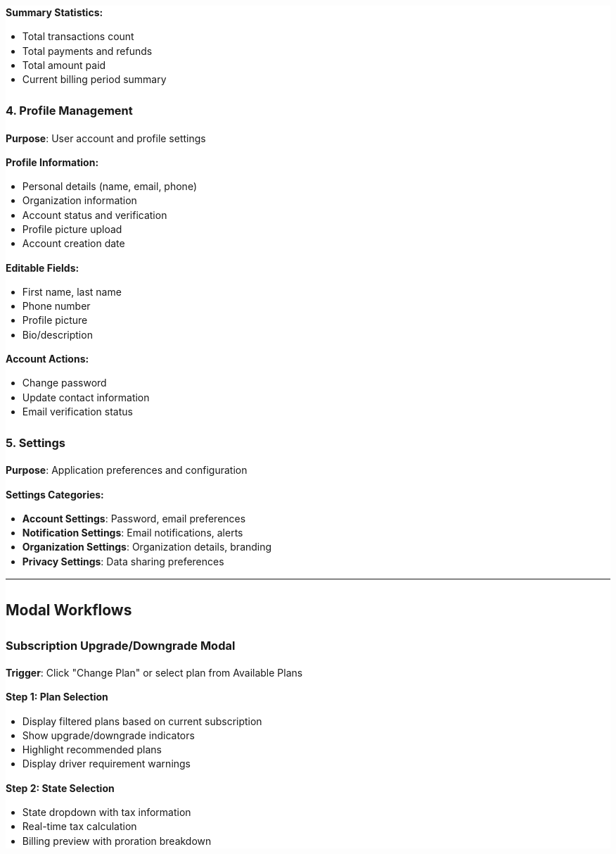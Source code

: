 **Summary Statistics:**
- Total transactions count
- Total payments and refunds
- Total amount paid
- Current billing period summary

### 4. Profile Management
**Purpose**: User account and profile settings

**Profile Information:**
- Personal details (name, email, phone)
- Organization information
- Account status and verification
- Profile picture upload
- Account creation date

**Editable Fields:**
- First name, last name
- Phone number
- Profile picture
- Bio/description

**Account Actions:**
- Change password
- Update contact information
- Email verification status

### 5. Settings
**Purpose**: Application preferences and configuration

**Settings Categories:**
- **Account Settings**: Password, email preferences
- **Notification Settings**: Email notifications, alerts
- **Organization Settings**: Organization details, branding
- **Privacy Settings**: Data sharing preferences

---

## Modal Workflows

### Subscription Upgrade/Downgrade Modal
**Trigger**: Click "Change Plan" or select plan from Available Plans

**Step 1: Plan Selection**
- Display filtered plans based on current subscription
- Show upgrade/downgrade indicators
- Highlight recommended plans
- Display driver requirement warnings

**Step 2: State Selection**
- State dropdown with tax information
- Real-time tax calculation
- Billing preview with proration breakdown
